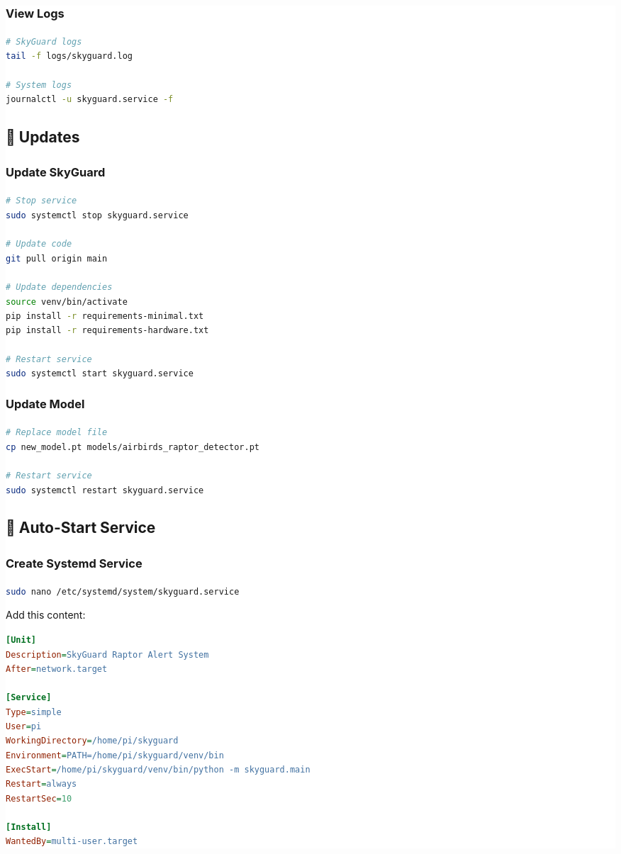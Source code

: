### **View Logs**

```bash
# SkyGuard logs
tail -f logs/skyguard.log

# System logs
journalctl -u skyguard.service -f
```

## 🔄 **Updates**

### **Update SkyGuard**

```bash
# Stop service
sudo systemctl stop skyguard.service

# Update code
git pull origin main

# Update dependencies
source venv/bin/activate
pip install -r requirements-minimal.txt
pip install -r requirements-hardware.txt

# Restart service
sudo systemctl start skyguard.service
```

### **Update Model**

```bash
# Replace model file
cp new_model.pt models/airbirds_raptor_detector.pt

# Restart service
sudo systemctl restart skyguard.service
```

## 🚀 **Auto-Start Service**

### **Create Systemd Service**

```bash
sudo nano /etc/systemd/system/skyguard.service
```

Add this content:
```ini
[Unit]
Description=SkyGuard Raptor Alert System
After=network.target

[Service]
Type=simple
User=pi
WorkingDirectory=/home/pi/skyguard
Environment=PATH=/home/pi/skyguard/venv/bin
ExecStart=/home/pi/skyguard/venv/bin/python -m skyguard.main
Restart=always
RestartSec=10

[Install]
WantedBy=multi-user.target
```